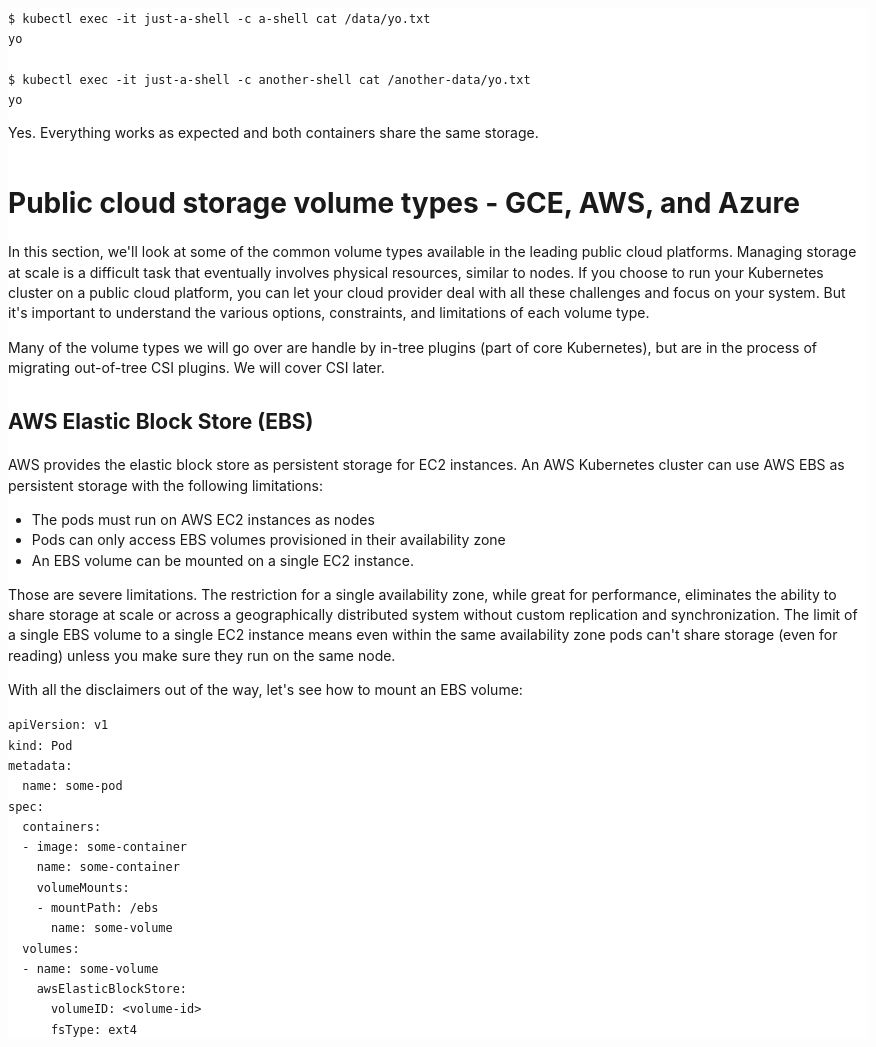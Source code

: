 ```
$ kubectl exec -it just-a-shell -c a-shell cat /data/yo.txt
yo

$ kubectl exec -it just-a-shell -c another-shell cat /another-data/yo.txt
yo
```

Yes. Everything works as expected and both containers share the same storage.

# Public cloud storage volume types - GCE, AWS, and Azure

In this section, we'll look at some of the common volume types available in the leading public cloud platforms. Managing storage at scale is a difficult task that eventually involves physical resources, similar to nodes. If you choose to run your Kubernetes cluster on a public cloud platform, you can let your cloud provider deal with all these challenges and focus on your system. But it's important to understand the various options, constraints, and limitations of each volume type.

Many of the volume types we will go over are handle by in-tree plugins (part of core Kubernetes), but are in the process of migrating out-of-tree CSI plugins. We will cover CSI later. 

## AWS Elastic Block Store (EBS)

AWS provides the elastic block store as persistent storage for EC2 instances.
An AWS Kubernetes cluster can use AWS EBS as persistent storage with the following limitations:

- The pods must run on AWS EC2 instances as nodes
- Pods can only access EBS volumes provisioned in their availability zone
- An EBS volume can be mounted on a single EC2 instance.

Those are severe limitations. The restriction for a single availability zone, while great for performance, eliminates the ability to share storage at scale or across a geographically distributed system without custom replication and synchronization. The limit of a single EBS volume to a single EC2 instance means even within the same availability zone pods can't share storage (even for reading) unless you make sure they run on the same node.

With all the disclaimers out of the way, let's see how to mount an EBS volume:

```
apiVersion: v1
kind: Pod
metadata:
  name: some-pod
spec:
  containers:
  - image: some-container
    name: some-container
    volumeMounts:
    - mountPath: /ebs
      name: some-volume
  volumes:
  - name: some-volume
    awsElasticBlockStore:
      volumeID: <volume-id>
      fsType: ext4
```
